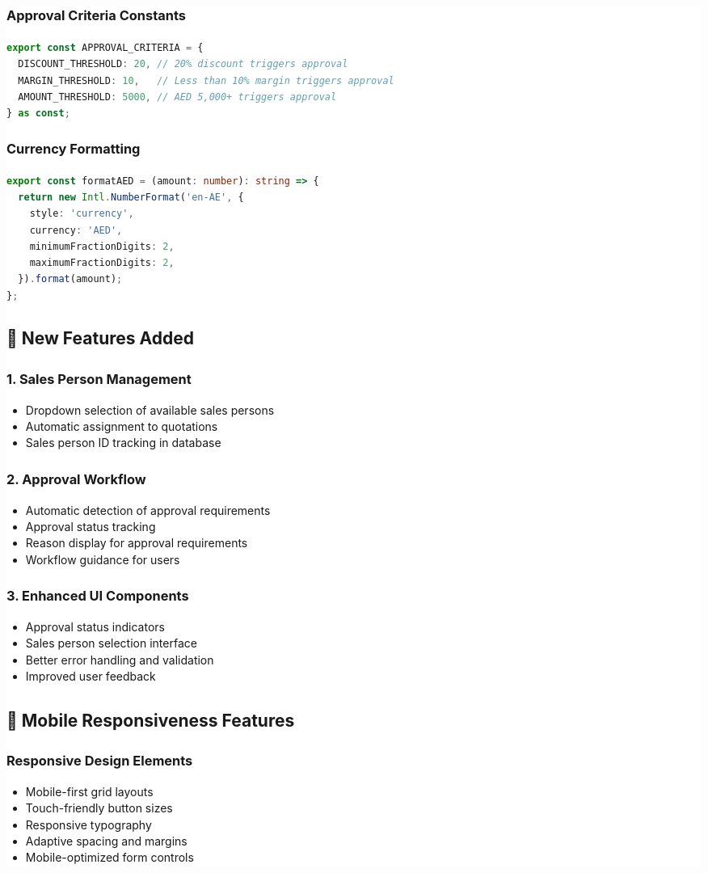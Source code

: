 ### Approval Criteria Constants
```typescript
export const APPROVAL_CRITERIA = {
  DISCOUNT_THRESHOLD: 20, // 20% discount triggers approval
  MARGIN_THRESHOLD: 10,   // Less than 10% margin triggers approval
  AMOUNT_THRESHOLD: 5000, // AED 5,000+ triggers approval
} as const;
```

### Currency Formatting
```typescript
export const formatAED = (amount: number): string => {
  return new Intl.NumberFormat('en-AE', {
    style: 'currency',
    currency: 'AED',
    minimumFractionDigits: 2,
    maximumFractionDigits: 2,
  }).format(amount);
};
```

## 🚀 New Features Added

### 1. Sales Person Management
- Dropdown selection of available sales persons
- Automatic assignment to quotations
- Sales person ID tracking in database

### 2. Approval Workflow
- Automatic detection of approval requirements
- Approval status tracking
- Reason display for approval requirements
- Workflow guidance for users

### 3. Enhanced UI Components
- Approval status indicators
- Sales person selection interface
- Better error handling and validation
- Improved user feedback

## 📱 Mobile Responsiveness Features

### Responsive Design Elements
- Mobile-first grid layouts
- Touch-friendly button sizes
- Responsive typography
- Adaptive spacing and margins
- Mobile-optimized form controls
